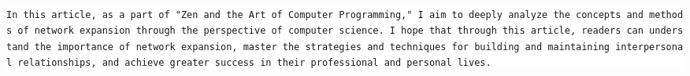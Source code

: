 ```markdown
In this article, as a part of "Zen and the Art of Computer Programming," I aim to deeply analyze the concepts and methods of network expansion through the perspective of computer science. I hope that through this article, readers can understand the importance of network expansion, master the strategies and techniques for building and maintaining interpersonal relationships, and achieve greater success in their professional and personal lives.

